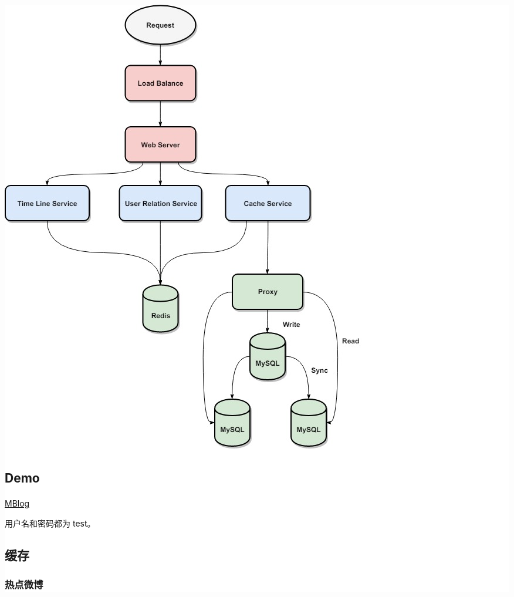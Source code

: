   <img src="pics/1.jpg">
</div>

## Demo

[MBlog](http://www.cyc2018.tech/MBlog/)

用户名和密码都为 test。

## 缓存

### 热点微博
